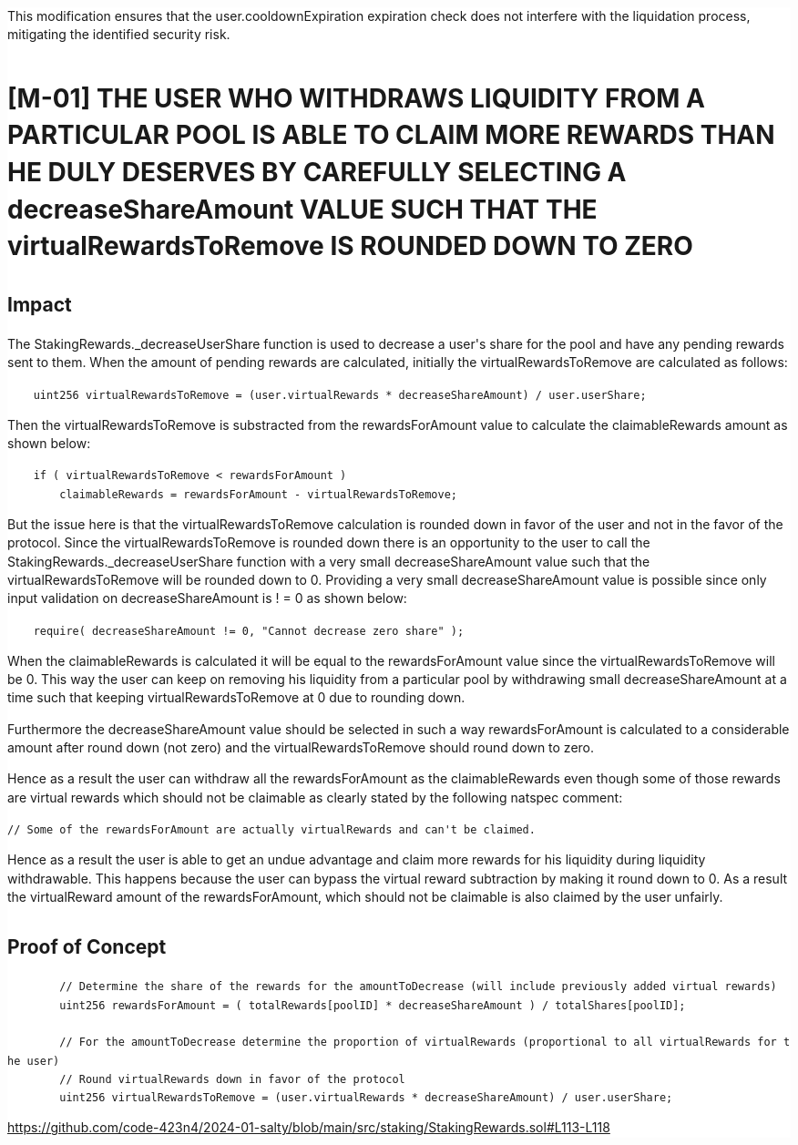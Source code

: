 ```solidity
```
This modification ensures that the user.cooldownExpiration expiration check does not interfere with the liquidation process, mitigating the identified security risk.

# [M-01] THE USER WHO WITHDRAWS LIQUIDITY FROM A PARTICULAR POOL IS ABLE TO CLAIM MORE REWARDS THAN HE DULY DESERVES BY CAREFULLY SELECTING A decreaseShareAmount VALUE SUCH THAT THE virtualRewardsToRemove IS ROUNDED DOWN TO ZERO
## Impact
The StakingRewards._decreaseUserShare function is used to decrease a user's share for the pool and have any pending rewards sent to them. When the amount of pending rewards are calculated, initially the virtualRewardsToRemove are calculated as follows:
```solidity
	uint256 virtualRewardsToRemove = (user.virtualRewards * decreaseShareAmount) / user.userShare;
```
Then the virtualRewardsToRemove is substracted from the rewardsForAmount value to calculate the claimableRewards amount as shown below:
```solidity
	if ( virtualRewardsToRemove < rewardsForAmount )
		claimableRewards = rewardsForAmount - virtualRewardsToRemove; 
```
But the issue here is that the virtualRewardsToRemove calculation is rounded down in favor of the user and not in the favor of the protocol. Since the virtualRewardsToRemove is rounded down there is an opportunity to the user to call the StakingRewards._decreaseUserShare function with a very small decreaseShareAmount value such that the virtualRewardsToRemove will be rounded down to 0. Providing a very small decreaseShareAmount value is possible since only input validation on decreaseShareAmount is ! = 0 as shown below:
```solidity
	require( decreaseShareAmount != 0, "Cannot decrease zero share" );
```
When the claimableRewards is calculated it will be equal to the rewardsForAmount value since the virtualRewardsToRemove will be 0. This way the user can keep on removing his liquidity from a particular pool by withdrawing small decreaseShareAmount at a time such that keeping virtualRewardsToRemove at 0 due to rounding down.

Furthermore the decreaseShareAmount value should be selected in such a way rewardsForAmount is calculated to a considerable amount after round down (not zero) and the virtualRewardsToRemove should round down to zero.

Hence as a result the user can withdraw all the rewardsForAmount as the claimableRewards even though some of those rewards are virtual rewards which should not be claimable as clearly stated by the following natspec comment:

	// Some of the rewardsForAmount are actually virtualRewards and can't be claimed.
Hence as a result the user is able to get an undue advantage and claim more rewards for his liquidity during liquidity withdrawable. This happens because the user can bypass the virtual reward subtraction by making it round down to 0. As a result the virtualReward amount of the rewardsForAmount, which should not be claimable is also claimed by the user unfairly.

## Proof of Concept
```solidity
		// Determine the share of the rewards for the amountToDecrease (will include previously added virtual rewards)
		uint256 rewardsForAmount = ( totalRewards[poolID] * decreaseShareAmount ) / totalShares[poolID];

		// For the amountToDecrease determine the proportion of virtualRewards (proportional to all virtualRewards for the user)
		// Round virtualRewards down in favor of the protocol
		uint256 virtualRewardsToRemove = (user.virtualRewards * decreaseShareAmount) / user.userShare;
```
https://github.com/code-423n4/2024-01-salty/blob/main/src/staking/StakingRewards.sol#L113-L118